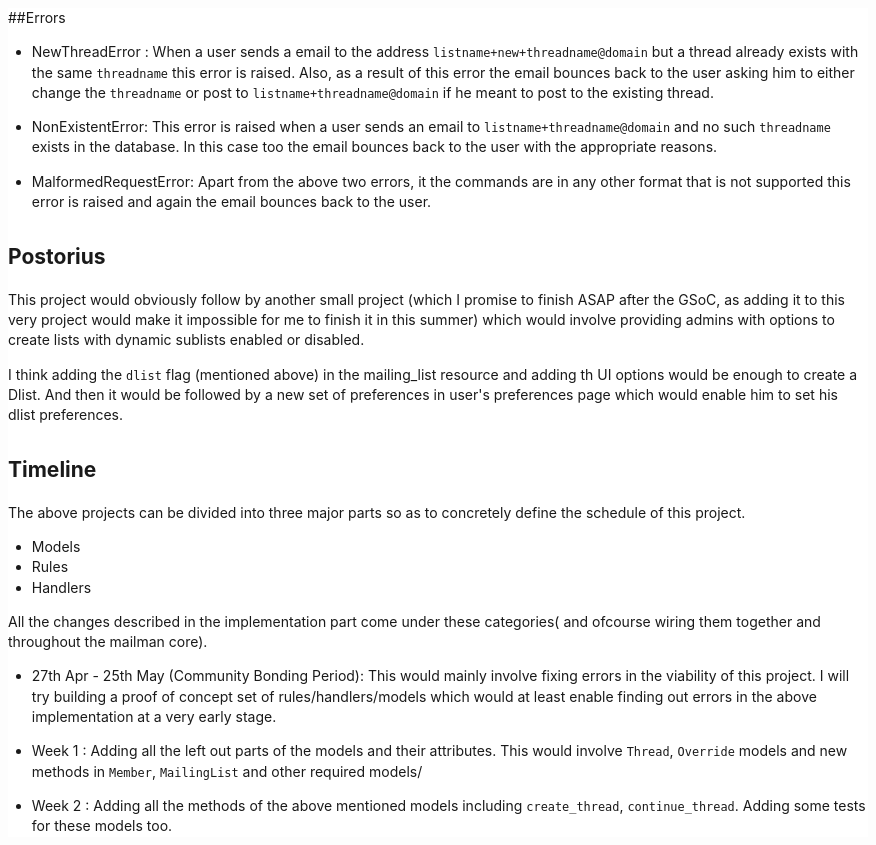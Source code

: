 ```python
```

##Errors

  * NewThreadError : When a user sends a email to the address
    `listname+new+threadname@domain` but a thread already exists with the same
    `threadname` this error is raised. Also, as a result of this error the email
    bounces back to the user asking him to either change the `threadname` or post
	to `listname+threadname@domain` if he meant to post to the existing thread.

  * NonExistentError: This error is raised when a user sends an email to
  `listname+threadname@domain` and no such `threadname` exists in the database.
  In this case too the email bounces back to the user with the appropriate reasons.

  * MalformedRequestError: Apart from the above two errors, it the commands
  are in any other format that is not supported this error is raised and again
  the email bounces back to the user.

## Postorius

This project would obviously follow by another small project (which I promise
to finish ASAP after the GSoC, as adding it to this very project would make it
impossible for me to finish it in this summer) which would involve providing
admins with options to create lists with dynamic sublists enabled or disabled.

I think adding the `dlist` flag (mentioned above) in the mailing_list
resource and adding th UI options would be enough to create a Dlist. And then it
would be followed by a new set of preferences in user's preferences page which
would enable him to set his dlist preferences.


## Timeline

The above projects can be divided into three major parts so as to concretely
define the schedule of this project.

  * Models
  * Rules
  * Handlers

All the changes described in the implementation part come under these
categories( and ofcourse wiring them together and throughout the mailman core).


* 27th Apr - 25th May (Community Bonding Period): This would mainly involve
fixing errors in the viability of this project. I will try building a proof of
concept set of rules/handlers/models which would at least enable finding out
errors in the above implementation at a very early stage.


* Week 1 : Adding all the left out parts of the models and their attributes.
  	   	   This would involve `Thread`, `Override` models and new methods in
		   `Member`, `MailingList` and other required models/

* Week 2 : Adding all the methods of the above mentioned models including
  	   	   `create_thread`, `continue_thread`. Adding some tests for these
		   models too.
